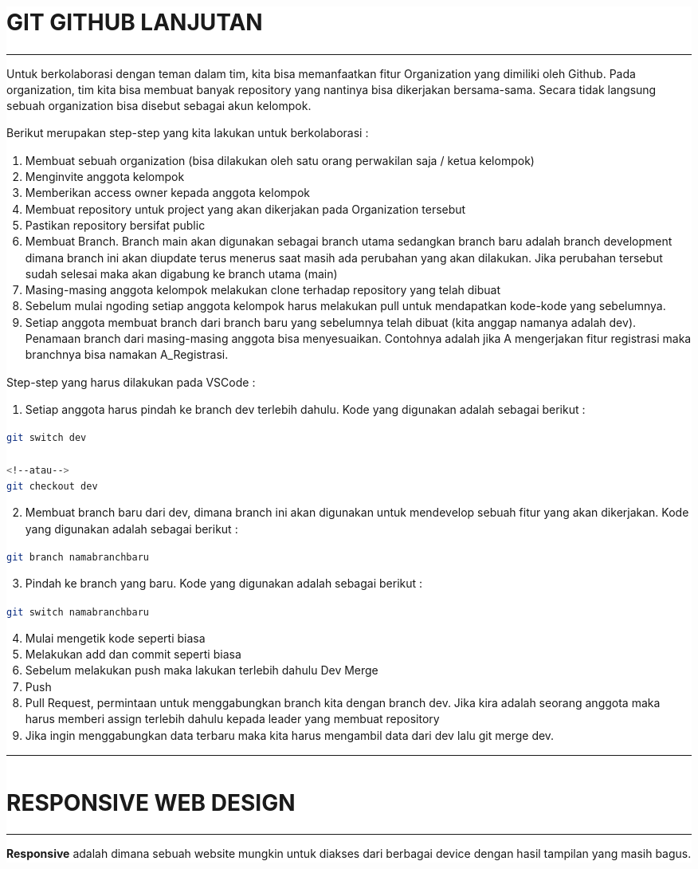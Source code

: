 # GIT GITHUB LANJUTAN
---
Untuk berkolaborasi dengan teman dalam tim, kita bisa memanfaatkan fitur Organization yang dimiliki oleh Github. Pada organization, tim kita bisa membuat banyak repository yang nantinya bisa dikerjakan bersama-sama. Secara tidak langsung sebuah organization bisa disebut sebagai akun kelompok. 

Berikut merupakan step-step yang kita lakukan untuk berkolaborasi :
1. Membuat sebuah organization (bisa dilakukan oleh satu orang perwakilan saja / ketua kelompok)
2. Menginvite anggota kelompok
3. Memberikan access owner kepada anggota kelompok
4. Membuat repository untuk project yang akan dikerjakan pada Organization tersebut
5. Pastikan repository bersifat public
6. Membuat Branch. Branch main akan digunakan sebagai branch utama sedangkan branch baru adalah branch development dimana branch ini akan diupdate terus menerus saat masih ada perubahan yang akan dilakukan. Jika perubahan tersebut sudah selesai maka akan digabung ke branch utama (main)
7. Masing-masing anggota kelompok melakukan clone terhadap repository yang telah dibuat
8. Sebelum mulai ngoding setiap anggota kelompok harus melakukan pull untuk mendapatkan kode-kode yang sebelumnya.
9. Setiap anggota membuat branch dari branch baru yang sebelumnya telah dibuat (kita anggap namanya adalah dev). Penamaan branch dari masing-masing anggota bisa menyesuaikan. Contohnya adalah jika A mengerjakan fitur registrasi maka branchnya bisa namakan A_Registrasi.

Step-step yang harus dilakukan pada VSCode :
1. Setiap anggota harus pindah ke branch dev terlebih dahulu. Kode yang digunakan adalah sebagai berikut :
```sh
git switch dev

<!--atau-->
git checkout dev
```
2. Membuat branch baru dari dev, dimana branch ini akan digunakan untuk mendevelop sebuah fitur yang akan dikerjakan. Kode yang digunakan adalah sebagai berikut :
```sh
git branch namabranchbaru
```
3. Pindah ke branch yang baru. Kode yang digunakan adalah sebagai berikut :
```sh
git switch namabranchbaru
```
4. Mulai mengetik kode seperti biasa
5. Melakukan add dan commit seperti biasa
6. Sebelum melakukan push maka lakukan terlebih dahulu Dev Merge
7. Push
8. Pull Request, permintaan untuk menggabungkan branch kita dengan branch dev. Jika kira adalah seorang anggota maka harus memberi assign terlebih dahulu kepada leader yang membuat repository
9. Jika ingin menggabungkan data terbaru maka kita harus mengambil data dari dev lalu git merge dev.

---
# RESPONSIVE WEB DESIGN
---
**Responsive** adalah dimana sebuah website mungkin untuk diakses dari berbagai device dengan hasil tampilan yang masih bagus.
